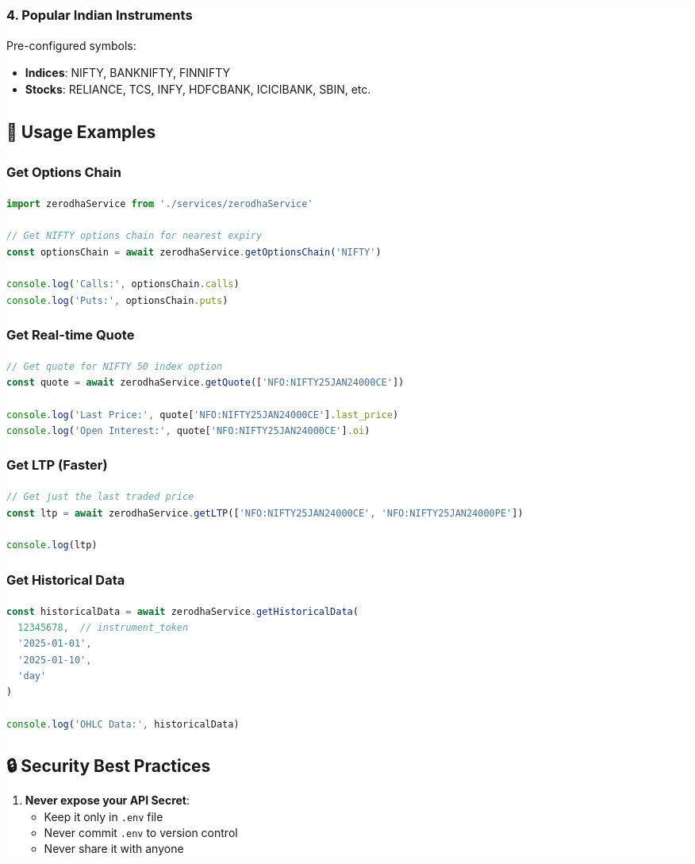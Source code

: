### 4. **Popular Indian Instruments**
Pre-configured symbols:
- **Indices**: NIFTY, BANKNIFTY, FINNIFTY
- **Stocks**: RELIANCE, TCS, INFY, HDFCBANK, ICICIBANK, SBIN, etc.

## 🔧 Usage Examples

### Get Options Chain
```typescript
import zerodhaService from './services/zerodhaService'

// Get NIFTY options chain for nearest expiry
const optionsChain = await zerodhaService.getOptionsChain('NIFTY')

console.log('Calls:', optionsChain.calls)
console.log('Puts:', optionsChain.puts)
```

### Get Real-time Quote
```typescript
// Get quote for NIFTY 50 index option
const quote = await zerodhaService.getQuote(['NFO:NIFTY25JAN24000CE'])

console.log('Last Price:', quote['NFO:NIFTY25JAN24000CE'].last_price)
console.log('Open Interest:', quote['NFO:NIFTY25JAN24000CE'].oi)
```

### Get LTP (Faster)
```typescript
// Get just the last traded price
const ltp = await zerodhaService.getLTP(['NFO:NIFTY25JAN24000CE', 'NFO:NIFTY25JAN24000PE'])

console.log(ltp)
```

### Get Historical Data
```typescript
const historicalData = await zerodhaService.getHistoricalData(
  12345678,  // instrument_token
  '2025-01-01',
  '2025-01-10',
  'day'
)

console.log('OHLC Data:', historicalData)
```

## 🔒 Security Best Practices

1. **Never expose your API Secret**:
   - Keep it only in `.env` file
   - Never commit `.env` to version control
   - Never share it with anyone
